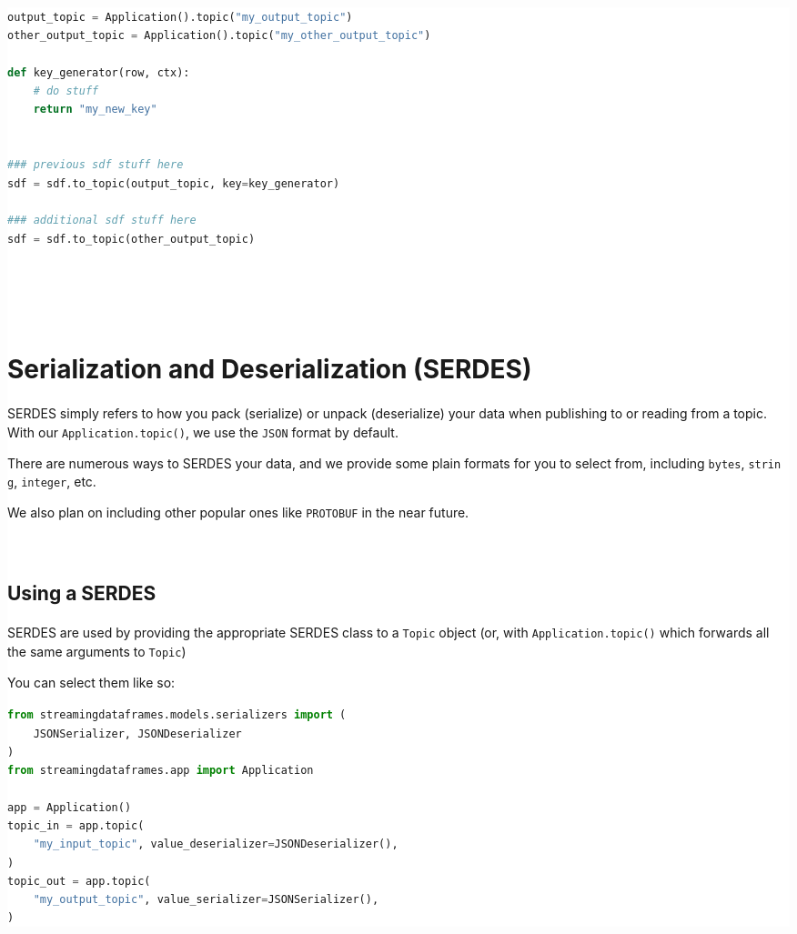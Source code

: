 ```python
output_topic = Application().topic("my_output_topic")
other_output_topic = Application().topic("my_other_output_topic")

def key_generator(row, ctx):
    # do stuff
    return "my_new_key"


### previous sdf stuff here
sdf = sdf.to_topic(output_topic, key=key_generator)

### additional sdf stuff here
sdf = sdf.to_topic(other_output_topic)
```






<br><br><br>

# Serialization and Deserialization (SERDES)

SERDES simply refers to how you pack (serialize) or unpack (deserialize) your data 
when publishing to or reading from a topic. With our `Application.topic()`, we use the `JSON`
format by default.

There are numerous ways to SERDES your data, and we provide some plain formats for you 
to select from, including `bytes`, `string`, `integer`, etc.

We also plan on including other popular ones like `PROTOBUF` in the near future.

<br>

## Using a SERDES

SERDES are used by providing the appropriate SERDES class to a `Topic` object
(or, with `Application.topic()` which forwards all the same arguments to `Topic`)

You can select them like so:

```python
from streamingdataframes.models.serializers import (
    JSONSerializer, JSONDeserializer
)
from streamingdataframes.app import Application

app = Application()
topic_in = app.topic(
    "my_input_topic", value_deserializer=JSONDeserializer(),
)
topic_out = app.topic(
    "my_output_topic", value_serializer=JSONSerializer(),
)
```
